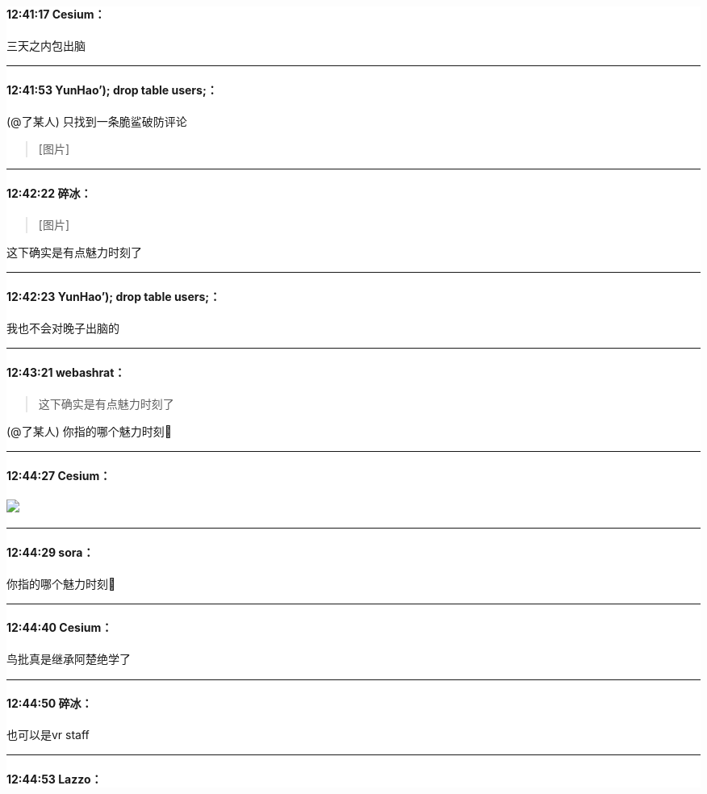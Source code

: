#### 12:41:17  Cesium：

三天之内包出脑

*****

#### 12:41:53  YunHao’); drop table users;：

(@了某人)  只找到一条脆鲨破防评论<blockquote>[图片]</blockquote>
 

*****

#### 12:42:22  碎冰：

<blockquote>[图片]</blockquote>
 这下确实是有点魅力时刻了

*****

#### 12:42:23  YunHao’); drop table users;：

我也不会对晚子出脑的

*****

#### 12:43:21  webashrat：

<blockquote>这下确实是有点魅力时刻了</blockquote>
 (@了某人)  你指的哪个魅力时刻🤔

*****

#### 12:44:27  Cesium：

![](http://gchat.qpic.cn/gchatpic_new/3177144540/614391357-2345542020-903BD4EEE4D2CA0F94923F06FE414820/0?term=2")

*****

#### 12:44:29  sora：

 你指的哪个魅力时刻🤔

*****

#### 12:44:40  Cesium：

鸟批真是继承阿楚绝学了

*****

#### 12:44:50  碎冰：

也可以是vr staff

*****

#### 12:44:53  Lazzo：
